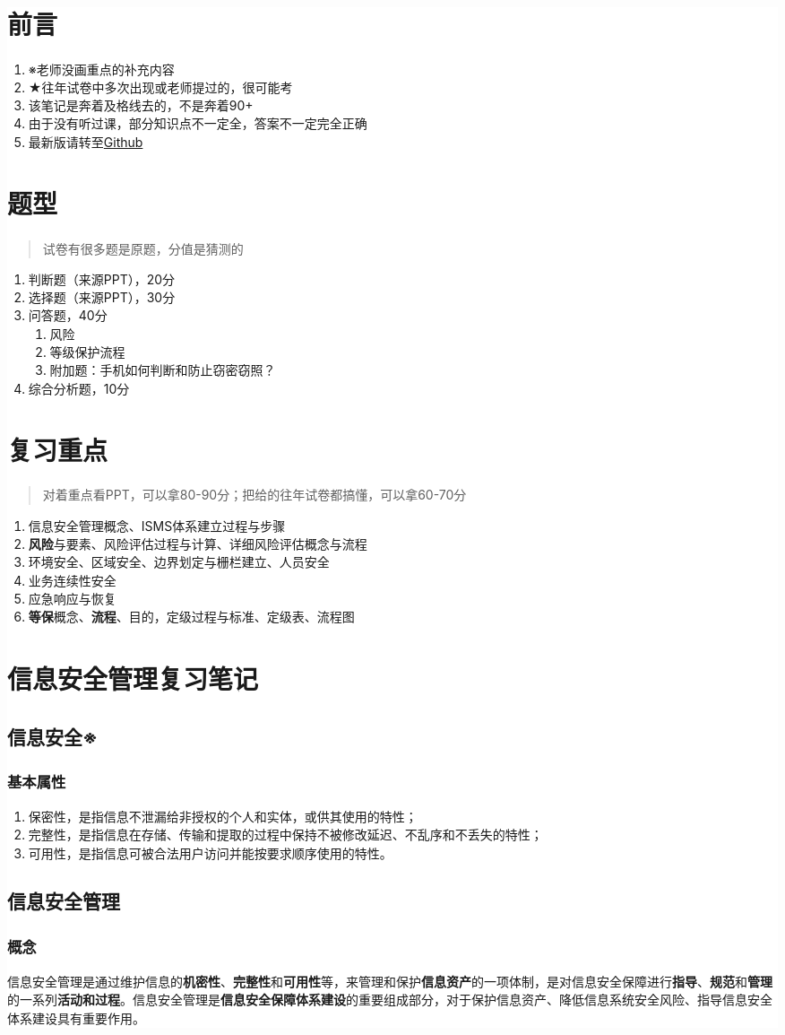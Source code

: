 # 前言

1. ※老师没画重点的补充内容
2. ★往年试卷中多次出现或老师提过的，很可能考
3. 该笔记是奔着及格线去的，不是奔着90+
4. 由于没有听过课，部分知识点不一定全，答案不一定完全正确
5. 最新版请转至[Github](https://github.com/3210448723/InformationSecurityManagementCourse)

# 题型

> 试卷有很多题是原题，分值是猜测的

1. 判断题（来源PPT），20分
2. 选择题（来源PPT），30分
3. 问答题，40分
   1. 风险
   2. 等级保护流程
   3. 附加题：手机如何判断和防止窃密窃照？
4. 综合分析题，10分

# 复习重点

> 对着重点看PPT，可以拿80-90分；把给的往年试卷都搞懂，可以拿60-70分

1. 信息安全管理概念、ISMS体系建立过程与步骤
2. **风险**与要素、风险评估过程与计算、详细风险评估概念与流程
3. 环境安全、区域安全、边界划定与栅栏建立、人员安全
4. 业务连续性安全
5. 应急响应与恢复
6. **等保**概念、**流程**、目的，定级过程与标准、定级表、流程图

# 信息安全管理复习笔记

## 信息安全※

### 基本属性

1. 保密性，是指信息不泄漏给非授权的个人和实体，或供其使用的特性；
2. 完整性，是指信息在存储、传输和提取的过程中保持不被修改延迟、不乱序和不丢失的特性；
3. 可用性，是指信息可被合法用户访问并能按要求顺序使用的特性。

## 信息安全管理

### 概念

信息安全管理是通过维护信息的**机密性**、**完整性**和**可用性**等，来管理和保护**信息资产**的一项体制，是对信息安全保障进行**指导**、**规范**和**管理**的一系列**活动和过程**。信息安全管理是**信息安全保障体系建设**的重要组成部分，对于保护信息资产、降低信息系统安全风险、指导信息安全体系建设具有重要作用。
